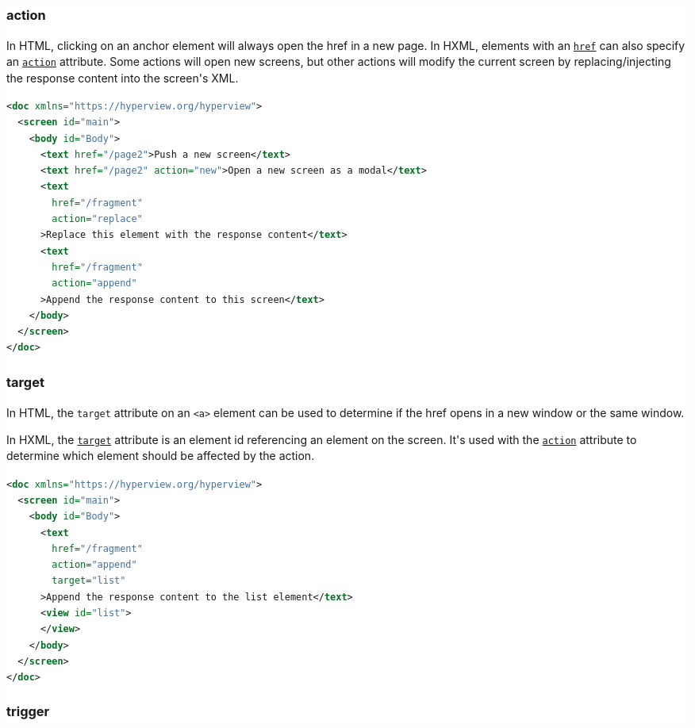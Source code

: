 
### action

In HTML, clicking on an anchor element will always open the href in a new page.
In HXML, elements with an [`href`](/docs/reference_behavior_attributes#href) can also specify an [`action`](/docs/reference_behavior_attributes#action) attribute. Some actions will open new screens, but other actions will modify the current screen by replacing/injecting the response content into the screen's XML.

```xml
<doc xmlns="https://hyperview.org/hyperview">
  <screen id="main">
    <body id="Body">
      <text href="/page2">Push a new screen</text>
      <text href="/page2" action="new">Open a new screen as a modal</text>
      <text
        href="/fragment"
        action="replace"
      >Replace this element with the response content</text>
      <text
        href="/fragment"
        action="append"
      >Append the response content to this screen</text>
    </body>
  </screen>
</doc>
```

### target

In HTML, the `target` attribute on an `<a>` element can be used to determine if the href opens in a new window or the same window.

In HXML, the [`target`](/docs/reference_behavior_attributes#target) attribute is an element id referencing an element on the screen. It's used with the [`action`](/docs/reference_behavior_attributes#action) attribute to determine which element should be affected by the action.

```xml
<doc xmlns="https://hyperview.org/hyperview">
  <screen id="main">
    <body id="Body">
      <text
        href="/fragment"
        action="append"
        target="list"
      >Append the response content to the list element</text>
      <view id="list">
      </view>
    </body>
  </screen>
</doc>
```

### trigger
